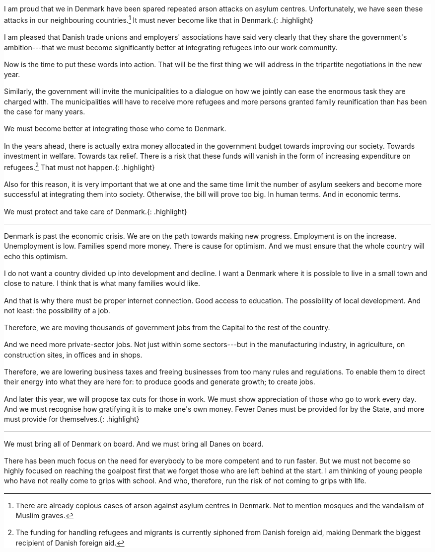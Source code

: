 <span>I am proud that we in Denmark have been spared repeated arson attacks on asylum centres. Unfortunately, we have seen these attacks in our neighbouring countries.[^arson] It must never become like that in Denmark.</span>{: .highlight}

[^arson]: There are already copious cases of arson against asylum centres in Denmark. Not to mention mosques and the vandalism of Muslim graves.

I am pleased that Danish trade unions and employers' associations have said very clearly that they share the government's ambition---that we must become significantly better at integrating refugees into our work community.

Now is the time to put these words into action. That will be the first thing we will address in the tripartite negotiations in the new year.

Similarly, the government will invite the municipalities to a dialogue on how we jointly can ease the enormous task they are charged with. The municipalities will have to receive more refugees and more persons granted family reunification than has been the case for many years.

We must become better at integrating those who come to Denmark.

<span>In the years ahead, there is actually extra money allocated in the government budget towards improving our society. Towards investment in welfare. Towards tax relief. There is a risk that these funds will vanish in the form of increasing expenditure on refugees.[^spending] That must not happen.</span>{: .highlight}

[^spending]: The funding for handling refugees and migrants is currently siphoned from Danish foreign aid, making Denmark the biggest recipient of Danish foreign aid.

Also for this reason, it is very important that we at one and the same time limit the number of asylum seekers and become more successful at integrating them into society. Otherwise, the bill will prove too big. In human terms. And in economic terms.

<span>We must protect and take care of Denmark.</span>{: .highlight}

* * *

Denmark is past the economic crisis. We are on the path towards making new progress. Employment is on the increase. Unemployment is low. Families spend more money. There is cause for optimism. And we must ensure that the whole country will echo this optimism.

I do not want a country divided up into development and decline. I want a Denmark where it is possible to live in a small town and close to nature. I think that is what many families would like.

And that is why there must be proper internet connection. Good access to education. The possibility of local development. And not least: the possibility of a job.

Therefore, we are moving thousands of government jobs from the Capital to the rest of the country.

And we need more private-sector jobs. Not just within some sectors---but in the manufacturing industry, in agriculture, on construction sites, in offices and in shops.

<span>Therefore, we are lowering business taxes and freeing businesses from too many rules and regulations. To enable them to direct their energy into what they are here for: to produce goods and generate growth; to create jobs.

And later this year, we will propose tax cuts for those in work. We must show appreciation of those who go to work every day. And we must recognise how gratifying it is to make one's own money. Fewer Danes must be provided for by the State, and more must provide for themselves.</span>{: .highlight}

* * *

We must bring all of Denmark on board. And we must bring all Danes on board.

There has been much focus on the need for everybody to be more competent and to run faster. But we must not become so highly focused on reaching the goalpost first that we forget those who are left behind at the start. I am thinking of young people who have not really come to grips with school. And who, therefore, run the risk of not coming to grips with life.
